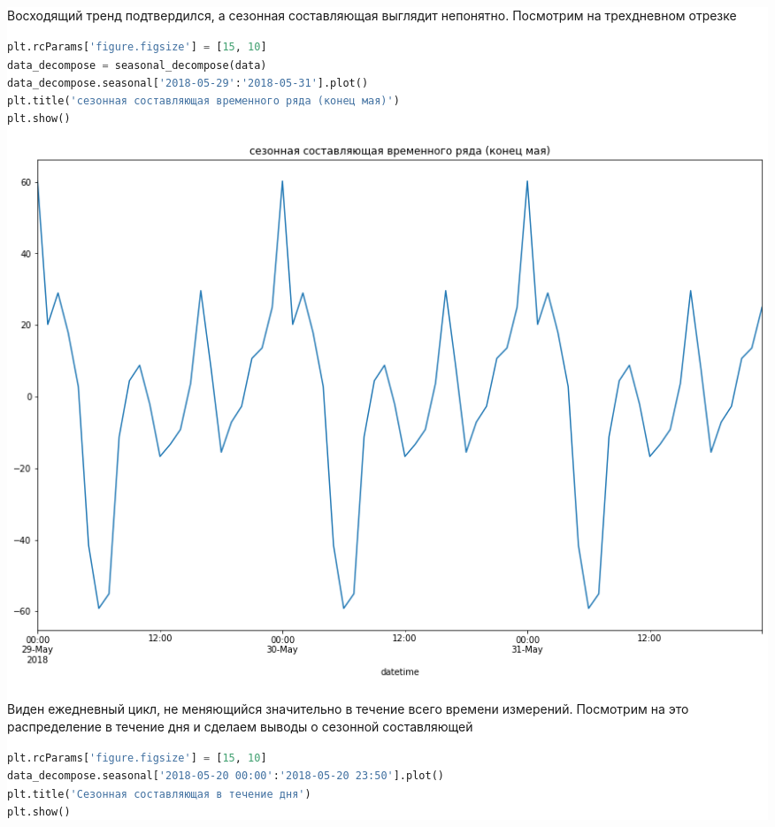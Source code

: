 

Восходящий тренд подтвердился, а сезонная составляющая выглядит непонятно. Посмотрим на трехдневном отрезке


```python
plt.rcParams['figure.figsize'] = [15, 10]
data_decompose = seasonal_decompose(data)
data_decompose.seasonal['2018-05-29':'2018-05-31'].plot()
plt.title('сезонная составляющая временного ряда (конец мая)')
plt.show()
```


    
![png](output_22_0.png)
    


Виден ежедневный цикл, не меняющийся значительно в течение всего времени измерений. Посмотрим на это распределение в течение дня и сделаем выводы о сезонной составляющей


```python
plt.rcParams['figure.figsize'] = [15, 10]
data_decompose.seasonal['2018-05-20 00:00':'2018-05-20 23:50'].plot()
plt.title('Сезонная составляющая в течение дня')
plt.show()
```
